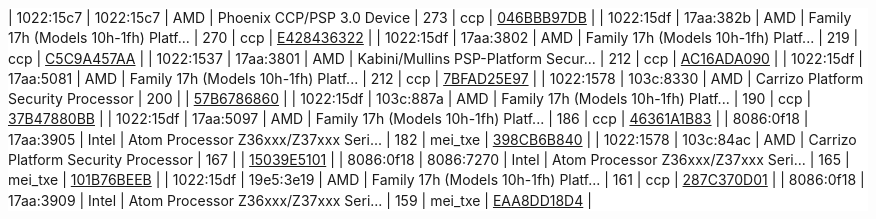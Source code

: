 | 1022:15c7 | 1022:15c7 | AMD              | Phoenix CCP/PSP 3.0 Device           | 273   | ccp        | [046BBB97DB](<Notebook/Lenovo/IdeaPad/IdeaPad Pro 5 14APH8 83AM/E902B3B08EDD/FEDORA-41/6.12.7-200.FC41.X86_64/X86_64/046BBB97DB>) |
| 1022:15df | 17aa:382b | AMD              | Family 17h (Models 10h-1fh) Platf... | 270   | ccp        | [E428436322](<Notebook/Lenovo/IdeaPad/IdeaPad 3 15ALC6 82KU/EAE67903063F/FEDORA-41/6.12.6-200.FC41.X86_64/X86_64/E428436322>) |
| 1022:15df | 17aa:3802 | AMD              | Family 17h (Models 10h-1fh) Platf... | 219   | ccp        | [C5C9A457AA](<Notebook/Lenovo/V15-ADA/V15-ADA 82C7/DF20D99E1E88/DEBIAN-12/6.1.0-28-AMD64/X86_64/C5C9A457AA>) |
| 1022:1537 | 17aa:3801 | AMD              | Kabini/Mullins PSP-Platform Secur... | 212   | ccp        | [AC16ADA090](<Notebook/Lenovo/G40-45/G40-45 80E1/9A279D34AA5C/MANJARO-24.2.1/5.15.173-1-MANJARO/X86_64/AC16ADA090>) |
| 1022:15df | 17aa:5081 | AMD              | Family 17h (Models 10h-1fh) Platf... | 212   | ccp        | [7BFAD25E97](<Notebook/Lenovo/ThinkPad/ThinkPad T14 Gen 1 20UES5NA00/65C9066BF452/FEDORA-40/6.8.5-301.FC40.X86_64/X86_64/7BFAD25E97>) |
| 1022:1578 | 103c:8330 | AMD              | Carrizo Platform Security Processor  | 200   |            | [57B6786860](<Notebook/Hewlett-Packard/255/255 G6 Notebook PC/59F98AE9BF7D/OPENMANDRIVA-24.12/6.12.1-DESKTOP-1OMV2490/X86_64/57B6786860>) |
| 1022:15df | 103c:887a | AMD              | Family 17h (Models 10h-1fh) Platf... | 190   | ccp        | [37B47880BB](<Notebook/Hewlett-Packard/Laptop/Laptop 15s-eq2xxx/911EAE7EAD9B/FEDORA-41/6.12.6-200.FC41.X86_64/X86_64/37B47880BB>) |
| 1022:15df | 17aa:5097 | AMD              | Family 17h (Models 10h-1fh) Platf... | 186   | ccp        | [46361A1B83](<Notebook/Lenovo/ThinkPad/ThinkPad E14 Gen 3 20Y70038US/1722BB93FF17/ARCH-ROLLING/6.12.7-ARCH1-1/X86_64/46361A1B83>) |
| 8086:0f18 | 17aa:3905 | Intel            | Atom Processor Z36xxx/Z37xxx Seri... | 182   | mei_txe    | [398CB6B840](<Notebook/Lenovo/G40-30/G40-30 80FY/0A8F1D380049/UBUNTU-24.04/6.8.0-51-GENERIC/X86_64/398CB6B840>) |
| 1022:1578 | 103c:84ac | AMD              | Carrizo Platform Security Processor  | 167   |            | [15039E5101](<Notebook/Hewlett-Packard/Laptop/Laptop 15-db0xxx/38F1157DCC54/UBUNTU-24.04/6.8.0-51-GENERIC/X86_64/15039E5101>) |
| 8086:0f18 | 8086:7270 | Intel            | Atom Processor Z36xxx/Z37xxx Seri... | 165   | mei_txe    | [101B76BEEB](<Notebook/Insyde/BayTrail/BayTrail/C8B084C16EED/LMDE-6/6.1.0-28-AMD64/X86_64/101B76BEEB>) |
| 1022:15df | 19e5:3e19 | AMD              | Family 17h (Models 10h-1fh) Platf... | 161   | ccp        | [287C370D01](<Notebook/HUAWEI/NBLK-WAX9/NBLK-WAX9X/20B1F2B5A2F3/OPENMANDRIVA-24.12/6.12.1-DESKTOP-1OMV2490/X86_64/287C370D01>) |
| 8086:0f18 | 17aa:3909 | Intel            | Atom Processor Z36xxx/Z37xxx Seri... | 159   | mei_txe    | [EAA8DD18D4](<Notebook/Lenovo/IdeaPad/IdeaPad 100-15IBY 80MJ/30B76AD22206/ROSA-12.5.1/6.6.27-GENERIC-3ROSA2021.1-X86_64/X86_64/EAA8DD18D4>) |
